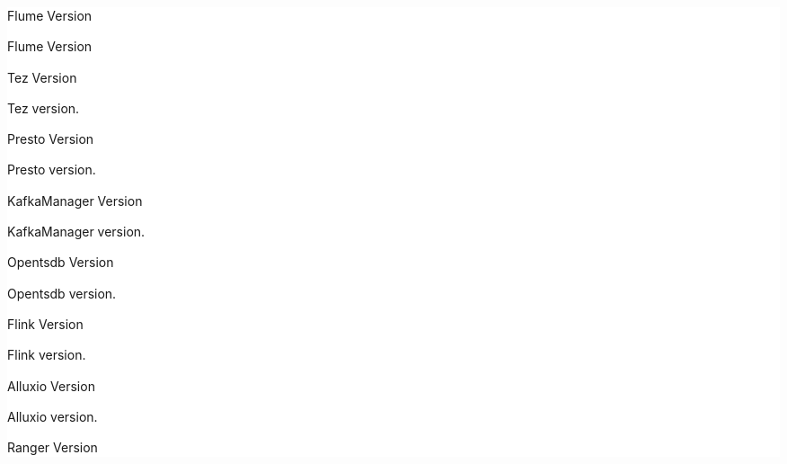 <tr id="r343f0739a7264778a341b3c1ffb2c864"><td class="cellrowborder" valign="top" width="20%" headers="mcps1.2.3.1.1 "><p id="en-us_topic_0012808231_p957978516527"><a name="en-us_topic_0012808231_p957978516527"></a><a name="en-us_topic_0012808231_p957978516527"></a>Flume Version</p>
</td>
<td class="cellrowborder" valign="top" width="80%" headers="mcps1.2.3.1.2 "><p id="a098a7a35f1b34e19bed71415a83c8194"><a name="a098a7a35f1b34e19bed71415a83c8194"></a><a name="a098a7a35f1b34e19bed71415a83c8194"></a>Flume Version</p>
</td>
</tr>
<tr id="row9551201013576"><td class="cellrowborder" valign="top" width="20%" headers="mcps1.2.3.1.1 "><p id="en-us_topic_0173177957_p6565144412512"><a name="en-us_topic_0173177957_p6565144412512"></a><a name="en-us_topic_0173177957_p6565144412512"></a>Tez Version</p>
</td>
<td class="cellrowborder" valign="top" width="80%" headers="mcps1.2.3.1.2 "><p id="en-us_topic_0173177957_p1956584416258"><a name="en-us_topic_0173177957_p1956584416258"></a><a name="en-us_topic_0173177957_p1956584416258"></a>Tez version.</p>
</td>
</tr>
<tr id="row197724107577"><td class="cellrowborder" valign="top" width="20%" headers="mcps1.2.3.1.1 "><p id="en-us_topic_0173177957_p193271731155110"><a name="en-us_topic_0173177957_p193271731155110"></a><a name="en-us_topic_0173177957_p193271731155110"></a>Presto Version</p>
</td>
<td class="cellrowborder" valign="top" width="80%" headers="mcps1.2.3.1.2 "><p id="en-us_topic_0173177957_p1432753114518"><a name="en-us_topic_0173177957_p1432753114518"></a><a name="en-us_topic_0173177957_p1432753114518"></a>Presto version.</p>
</td>
</tr>
<tr id="row169865105576"><td class="cellrowborder" valign="top" width="20%" headers="mcps1.2.3.1.1 "><p id="en-us_topic_0173177957_p35281049115111"><a name="en-us_topic_0173177957_p35281049115111"></a><a name="en-us_topic_0173177957_p35281049115111"></a>KafkaManager Version</p>
</td>
<td class="cellrowborder" valign="top" width="80%" headers="mcps1.2.3.1.2 "><p id="en-us_topic_0173177957_p75288497518"><a name="en-us_topic_0173177957_p75288497518"></a><a name="en-us_topic_0173177957_p75288497518"></a>KafkaManager version.</p>
</td>
</tr>
<tr id="row3224171125714"><td class="cellrowborder" valign="top" width="20%" headers="mcps1.2.3.1.1 "><p id="p686173453613"><a name="p686173453613"></a><a name="p686173453613"></a>Opentsdb Version</p>
</td>
<td class="cellrowborder" valign="top" width="80%" headers="mcps1.2.3.1.2 "><p id="p1186113414360"><a name="p1186113414360"></a><a name="p1186113414360"></a>Opentsdb version.</p>
</td>
</tr>
<tr id="row4630141195714"><td class="cellrowborder" valign="top" width="20%" headers="mcps1.2.3.1.1 "><p id="p1286103453619"><a name="p1286103453619"></a><a name="p1286103453619"></a>Flink Version</p>
</td>
<td class="cellrowborder" valign="top" width="80%" headers="mcps1.2.3.1.2 "><p id="p32511559174414"><a name="p32511559174414"></a><a name="p32511559174414"></a>Flink version.</p>
</td>
</tr>
<tr id="row1561839143713"><td class="cellrowborder" valign="top" width="20%" headers="mcps1.2.3.1.1 "><p id="p8668206103617"><a name="p8668206103617"></a><a name="p8668206103617"></a>Alluxio Version</p>
</td>
<td class="cellrowborder" valign="top" width="80%" headers="mcps1.2.3.1.2 "><p id="p9658124073619"><a name="p9658124073619"></a><a name="p9658124073619"></a>Alluxio version.</p>
</td>
</tr>
<tr id="row6334610173711"><td class="cellrowborder" valign="top" width="20%" headers="mcps1.2.3.1.1 "><p id="p181786718366"><a name="p181786718366"></a><a name="p181786718366"></a>Ranger  Version</p>
</td>